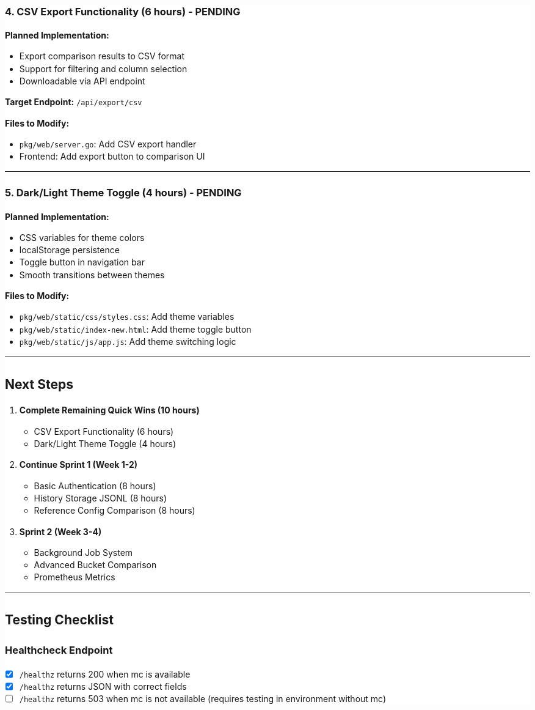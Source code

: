 ### 4. CSV Export Functionality (6 hours) - PENDING

**Planned Implementation:**
- Export comparison results to CSV format
- Support for filtering and column selection
- Downloadable via API endpoint

**Target Endpoint:** `/api/export/csv`

**Files to Modify:**
- `pkg/web/server.go`: Add CSV export handler
- Frontend: Add export button to comparison UI

---

### 5. Dark/Light Theme Toggle (4 hours) - PENDING

**Planned Implementation:**
- CSS variables for theme colors
- localStorage persistence
- Toggle button in navigation bar
- Smooth transitions between themes

**Files to Modify:**
- `pkg/web/static/css/styles.css`: Add theme variables
- `pkg/web/static/index-new.html`: Add theme toggle button
- `pkg/web/static/js/app.js`: Add theme switching logic

---

## Next Steps

1. **Complete Remaining Quick Wins (10 hours)**
   - CSV Export Functionality (6 hours)
   - Dark/Light Theme Toggle (4 hours)

2. **Continue Sprint 1 (Week 1-2)**
   - Basic Authentication (8 hours)
   - History Storage JSONL (8 hours)
   - Reference Config Comparison (8 hours)

3. **Sprint 2 (Week 3-4)**
   - Background Job System
   - Advanced Bucket Comparison
   - Prometheus Metrics

---

## Testing Checklist

### Healthcheck Endpoint
- [x] `/healthz` returns 200 when mc is available
- [x] `/healthz` returns JSON with correct fields
- [ ] `/healthz` returns 503 when mc is not available (requires testing in environment without mc)
